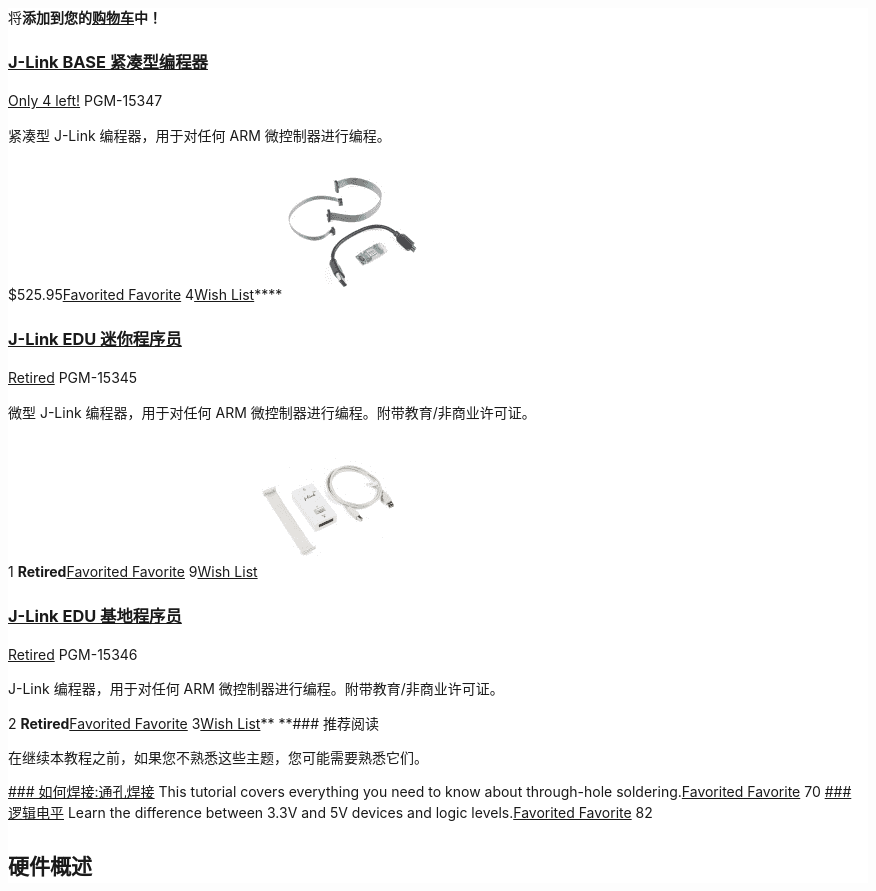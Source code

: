 将**添加到您的[购物车](https://www.sparkfun.com/cart)中！**

### [J-Link BASE 紧凑型编程器](https://www.sparkfun.com/products/15347)

[Only 4 left!](https://learn.sparkfun.com/static/bubbles/ "only 4 left!") PGM-15347

紧凑型 J-Link 编程器，用于对任何 ARM 微控制器进行编程。

$525.95[Favorited Favorite](# "Add to favorites") 4[Wish List](# "Add to wish list")****[![J-Link EDU Mini Programmer](img/95b4a314ecb6ff60bfbff57fabf72c64.png)](https://www.sparkfun.com/products/retired/15345) 

### [J-Link EDU 迷你程序员](https://www.sparkfun.com/products/retired/15345)

[Retired](https://learn.sparkfun.com/static/bubbles/ "Retired") PGM-15345

微型 J-Link 编程器，用于对任何 ARM 微控制器进行编程。附带教育/非商业许可证。

1 **Retired**[Favorited Favorite](# "Add to favorites") 9[Wish List](# "Add to wish list")[![J-Link EDU Base Programmer](img/0dee95f73493b1f50a00f526e28ccfdd.png)](https://www.sparkfun.com/products/retired/15346) 

### [J-Link EDU 基地程序员](https://www.sparkfun.com/products/retired/15346)

[Retired](https://learn.sparkfun.com/static/bubbles/ "Retired") PGM-15346

J-Link 编程器，用于对任何 ARM 微控制器进行编程。附带教育/非商业许可证。

2 **Retired**[Favorited Favorite](# "Add to favorites") 3[Wish List](# "Add to wish list")** **### 推荐阅读

在继续本教程之前，如果您不熟悉这些主题，您可能需要熟悉它们。

[](https://learn.sparkfun.com/tutorials/how-to-solder-through-hole-soldering) [### 如何焊接:通孔焊接](https://learn.sparkfun.com/tutorials/how-to-solder-through-hole-soldering) This tutorial covers everything you need to know about through-hole soldering.[Favorited Favorite](# "Add to favorites") 70[](https://learn.sparkfun.com/tutorials/logic-levels) [### 逻辑电平](https://learn.sparkfun.com/tutorials/logic-levels) Learn the difference between 3.3V and 5V devices and logic levels.[Favorited Favorite](# "Add to favorites") 82

## 硬件概述
